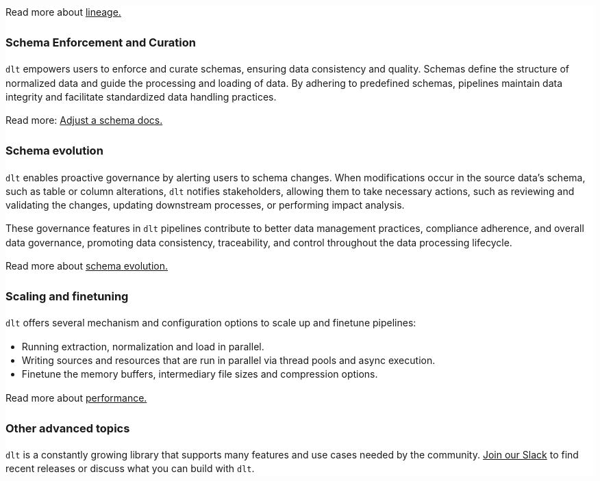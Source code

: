 Read more about [lineage.](../dlt-ecosystem/visualizations/understanding-the-tables.md#load-ids)

### Schema Enforcement and Curation

`dlt` empowers users to enforce and curate schemas, ensuring data consistency and quality. Schemas
define the structure of normalized data and guide the processing and loading of data. By adhering to
predefined schemas, pipelines maintain data integrity and facilitate standardized data handling
practices.

Read more: [Adjust a schema docs.](../walkthroughs/adjust-a-schema.md)

### Schema evolution

`dlt` enables proactive governance by alerting users to schema changes. When modifications occur in
the source data’s schema, such as table or column alterations, `dlt` notifies stakeholders, allowing
them to take necessary actions, such as reviewing and validating the changes, updating downstream
processes, or performing impact analysis.

These governance features in `dlt` pipelines contribute to better data management practices,
compliance adherence, and overall data governance, promoting data consistency, traceability, and
control throughout the data processing lifecycle.

Read more about [schema evolution.](../reference/explainers/schema-evolution.md)

### Scaling and finetuning

`dlt` offers several mechanism and configuration options to scale up and finetune pipelines:

- Running extraction, normalization and load in parallel.
- Writing sources and resources that are run in parallel via thread pools and async execution.
- Finetune the memory buffers, intermediary file sizes and compression options.

Read more about [performance.](../reference/performance.md)

### Other advanced topics

`dlt` is a constantly growing library that supports many features and use cases needed by the
community. [Join our Slack](https://join.slack.com/t/dlthub-community/shared_invite/zt-1slox199h-HAE7EQoXmstkP_bTqal65g)
to find recent releases or discuss what you can build with `dlt`.
